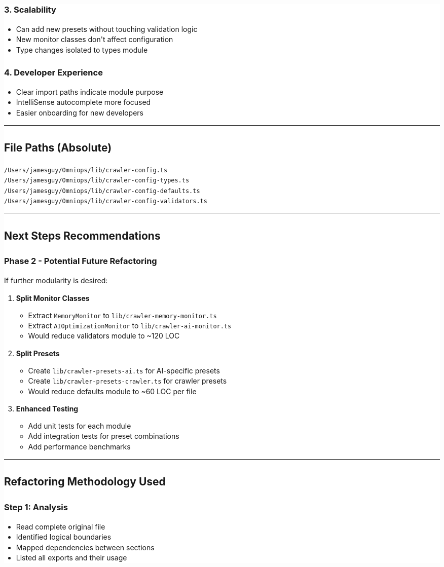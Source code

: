 ### 3. Scalability
- Can add new presets without touching validation logic
- New monitor classes don't affect configuration
- Type changes isolated to types module

### 4. Developer Experience
- Clear import paths indicate module purpose
- IntelliSense autocomplete more focused
- Easier onboarding for new developers

---

## File Paths (Absolute)

```
/Users/jamesguy/Omniops/lib/crawler-config.ts
/Users/jamesguy/Omniops/lib/crawler-config-types.ts
/Users/jamesguy/Omniops/lib/crawler-config-defaults.ts
/Users/jamesguy/Omniops/lib/crawler-config-validators.ts
```

---

## Next Steps Recommendations

### Phase 2 - Potential Future Refactoring
If further modularity is desired:

1. **Split Monitor Classes**
   - Extract `MemoryMonitor` to `lib/crawler-memory-monitor.ts`
   - Extract `AIOptimizationMonitor` to `lib/crawler-ai-monitor.ts`
   - Would reduce validators module to ~120 LOC

2. **Split Presets**
   - Create `lib/crawler-presets-ai.ts` for AI-specific presets
   - Create `lib/crawler-presets-crawler.ts` for crawler presets
   - Would reduce defaults module to ~60 LOC per file

3. **Enhanced Testing**
   - Add unit tests for each module
   - Add integration tests for preset combinations
   - Add performance benchmarks

---

## Refactoring Methodology Used

### Step 1: Analysis
- Read complete original file
- Identified logical boundaries
- Mapped dependencies between sections
- Listed all exports and their usage
